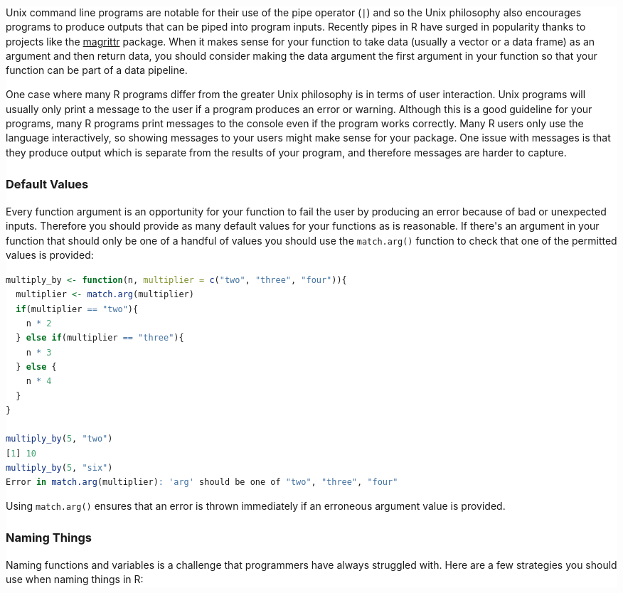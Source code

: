 Unix command line programs are notable for their use of the pipe operator (`|`)
and so the Unix philosophy also encourages programs to produce outputs that can
be piped into program inputs.
Recently pipes in R have surged in popularity thanks to projects like the
[magrittr](https://cran.r-project.org/web/packages/magrittr/vignettes/magrittr.html) 
package. When it makes sense for your function to take data (usually a vector
or a data frame) as an argument and then return data, you should consider making
the data argument the first argument in your function so that your function can
be part of a data pipeline.

One case where many R programs differ from the greater Unix philosophy is in
terms of user interaction. Unix programs will usually only print a message to
the user if a program produces an error or warning. Although this is a good
guideline for your programs, many R programs print messages to the console even
if the program works correctly. Many R users only use the language
interactively, so showing messages to your users might make sense for your
package. One issue with messages is that they produce output which is separate
from the results of your program, and therefore messages are harder to capture.

### Default Values

Every function argument is an opportunity for your function to fail the
user by producing an error because of bad or unexpected inputs. Therefore you
should provide as many default values for your functions as is reasonable.
If there's an argument in your function that should only be one of a handful
of values you should use the `match.arg()` function to check that one of the
permitted values is provided:


```r
multiply_by <- function(n, multiplier = c("two", "three", "four")){
  multiplier <- match.arg(multiplier)
  if(multiplier == "two"){
    n * 2
  } else if(multiplier == "three"){
    n * 3
  } else {
    n * 4
  }
}

multiply_by(5, "two")
[1] 10
multiply_by(5, "six")
Error in match.arg(multiplier): 'arg' should be one of "two", "three", "four"
```

Using `match.arg()` ensures that an error is thrown immediately if an erroneous
argument value is provided.

### Naming Things

Naming functions and variables is a challenge that programmers have always
struggled with. Here are a few strategies you should use when naming things in
R:
